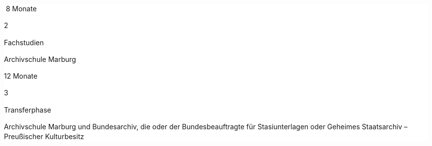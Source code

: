 <td style="border-bottom: 0.5pt solid ; " align="left" valign="top" charoff="50">

 8 Monate

</td>

</tr>

<tr>

<td style="border-right: 0.5pt solid ; border-bottom: 0.5pt solid ; " align="center" valign="top" charoff="50">

2

</td>

<td style="border-right: 0.5pt solid ; border-bottom: 0.5pt solid ; " align="left" valign="top" charoff="50">

Fachstudien

</td>

<td style="border-right: 0.5pt solid ; border-bottom: 0.5pt solid ; " align="left" valign="top" charoff="50">

Archivschule Marburg

</td>

<td style="border-bottom: 0.5pt solid ; " align="left" valign="top" charoff="50">

12 Monate

</td>

</tr>

<tr>

<td style="border-right: 0.5pt solid ; border-bottom: 0.5pt solid ; " align="center" valign="top" charoff="50">

3

</td>

<td style="border-right: 0.5pt solid ; border-bottom: 0.5pt solid ; " align="left" valign="top" charoff="50">

Transferphase

</td>

<td style="border-right: 0.5pt solid ; border-bottom: 0.5pt solid ; " align="left" valign="top" charoff="50">

Archivschule Marburg und Bundesarchiv, die oder der Bundesbeauftragte
für Stasiunterlagen oder Geheimes Staatsarchiv – Preußischer
Kulturbesitz

</td>
